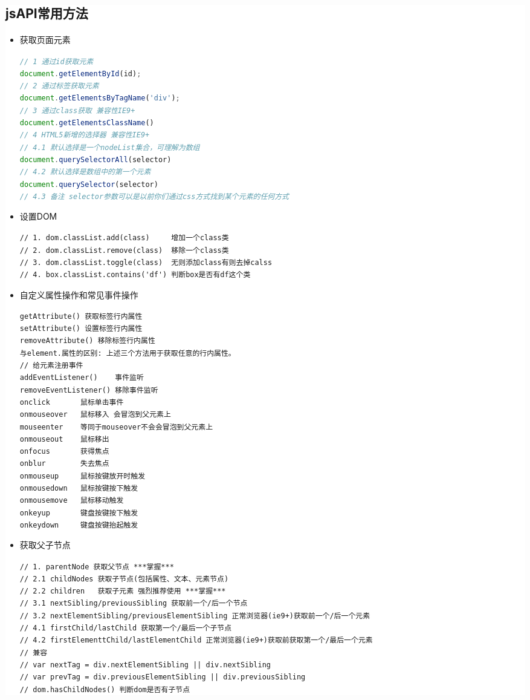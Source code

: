 ## jsAPI常用方法

-  获取页面元素
   ```javascript
   // 1 通过id获取元素
   document.getElementById(id);
   // 2 通过标签获取元素
   document.getElementsByTagName('div');
   // 3 通过class获取 兼容性IE9+
   document.getElementsClassName()
   // 4 HTML5新增的选择器 兼容性IE9+
   // 4.1 默认选择是一个nodeList集合，可理解为数组
   document.querySelectorAll(selector)
   // 4.2 默认选择是数组中的第一个元素
   document.querySelector(selector)
   // 4.3 备注 selector参数可以是以前你们通过css方式找到某个元素的任何方式
   ```

- 设置DOM
  ```
  // 1. dom.classList.add(class)     增加一个class类
  // 2. dom.classList.remove(class)  移除一个class类
  // 3. dom.classList.toggle(class)  无则添加class有则去掉calss
  // 4. box.classList.contains('df') 判断box是否有df这个类
  ```

- 自定义属性操作和常见事件操作
  ```
  getAttribute() 获取标签行内属性
  setAttribute() 设置标签行内属性
  removeAttribute() 移除标签行内属性
  与element.属性的区别: 上述三个方法用于获取任意的行内属性。
  // 给元素注册事件     
  addEventListener()    事件监听
  removeEventListener() 移除事件监听
  onclick       鼠标单击事件
  onmouseover   鼠标移入 会冒泡到父元素上
  mouseenter    等同于mouseover不会会冒泡到父元素上
  onmouseout    鼠标移出
  onfocus       获得焦点
  onblur        失去焦点
  onmouseup     鼠标按键放开时触发
  onmousedown   鼠标按键按下触发
  onmousemove   鼠标移动触发
  onkeyup       键盘按键按下触发
  onkeydown     键盘按键抬起触发
  ```

- 获取父子节点
  ```
  // 1. parentNode 获取父节点 ***掌握***
  // 2.1 childNodes 获取子节点(包括属性、文本、元素节点)
  // 2.2 children   获取子元素 强烈推荐使用 ***掌握***
  // 3.1 nextSibling/previousSibling 获取前一个/后一个节点
  // 3.2 nextElementSibling/previousElementSibling 正常浏览器(ie9+)获取前一个/后一个元素
  // 4.1 firstChild/lastChild 获取第一个/最后一个子节点
  // 4.2 firstElementtChild/lastElementChild 正常浏览器(ie9+)获取前获取第一个/最后一个元素
  // 兼容
  // var nextTag = div.nextElementSibling || div.nextSibling
  // var prevTag = div.previousElementSibling || div.previousSibling
  // dom.hasChildNodes() 判断dom是否有子节点
  ```
